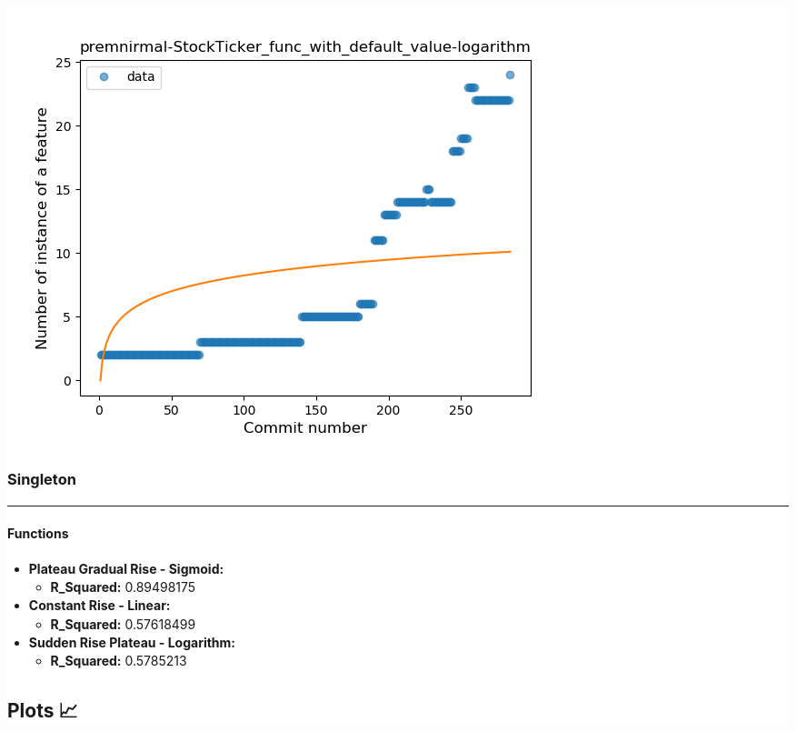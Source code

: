 ![premnirmal-StockTicker T6](../plots/premnirmal-StockTicker_func_with_default_value_T6.png)
### <a name="singleton">Singleton</a>
----
#### Functions
* **Plateau Gradual Rise - Sigmoid:** ![equation](http://latex.codecogs.com/svg.latex?%5Cfrac%7B3.456248%7D%7B1%20&plus;%20%5Cepsilon%5E%28-0.321584%28x%20-98.498874%29%29%7D%20&plus;%201.852585)
    * **R_Squared:** 0.89498175
* **Constant Rise - Linear:** ![equation](http://latex.codecogs.com/svg.latex?0.015686x%20&plus;%201.880904)
    * **R_Squared:** 0.57618499
* **Sudden Rise Plateau - Logarithm:** ![equation](http://latex.codecogs.com/svg.latex?0.998469%5Clog_%7B3.010208%7D%28x%29%20&plus;%200.0)
    * **R_Squared:** 0.5785213

**Plots** :chart_with_upwards_trend:
-----
